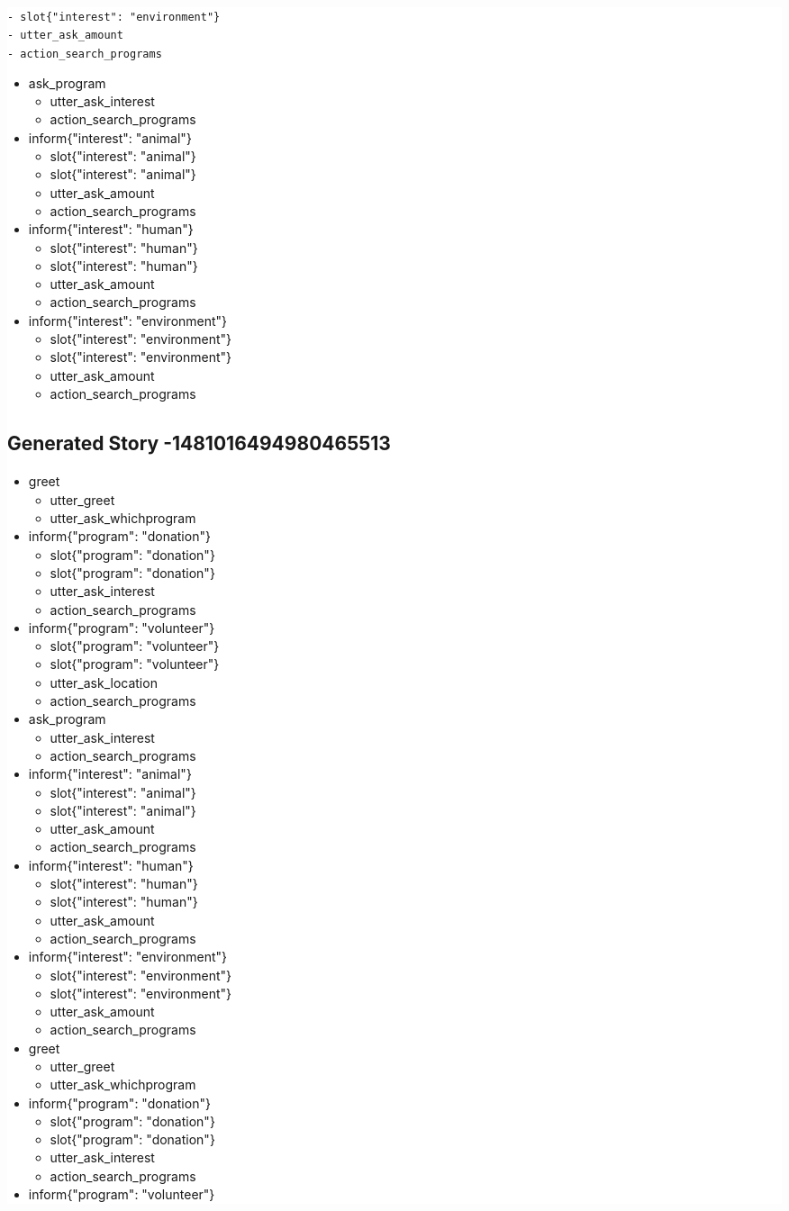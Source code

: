     - slot{"interest": "environment"}
    - utter_ask_amount
    - action_search_programs
* ask_program
    - utter_ask_interest
    - action_search_programs
* inform{"interest": "animal"}
    - slot{"interest": "animal"}
    - slot{"interest": "animal"}
    - utter_ask_amount
    - action_search_programs
* inform{"interest": "human"}
    - slot{"interest": "human"}
    - slot{"interest": "human"}
    - utter_ask_amount
    - action_search_programs
* inform{"interest": "environment"}
    - slot{"interest": "environment"}
    - slot{"interest": "environment"}
    - utter_ask_amount
    - action_search_programs

## Generated Story -1481016494980465513
* greet
    - utter_greet
    - utter_ask_whichprogram
* inform{"program": "donation"}
    - slot{"program": "donation"}
    - slot{"program": "donation"}
    - utter_ask_interest
    - action_search_programs
* inform{"program": "volunteer"}
    - slot{"program": "volunteer"}
    - slot{"program": "volunteer"}
    - utter_ask_location
    - action_search_programs
* ask_program
    - utter_ask_interest
    - action_search_programs
* inform{"interest": "animal"}
    - slot{"interest": "animal"}
    - slot{"interest": "animal"}
    - utter_ask_amount
    - action_search_programs
* inform{"interest": "human"}
    - slot{"interest": "human"}
    - slot{"interest": "human"}
    - utter_ask_amount
    - action_search_programs
* inform{"interest": "environment"}
    - slot{"interest": "environment"}
    - slot{"interest": "environment"}
    - utter_ask_amount
    - action_search_programs
* greet
    - utter_greet
    - utter_ask_whichprogram
* inform{"program": "donation"}
    - slot{"program": "donation"}
    - slot{"program": "donation"}
    - utter_ask_interest
    - action_search_programs
* inform{"program": "volunteer"}